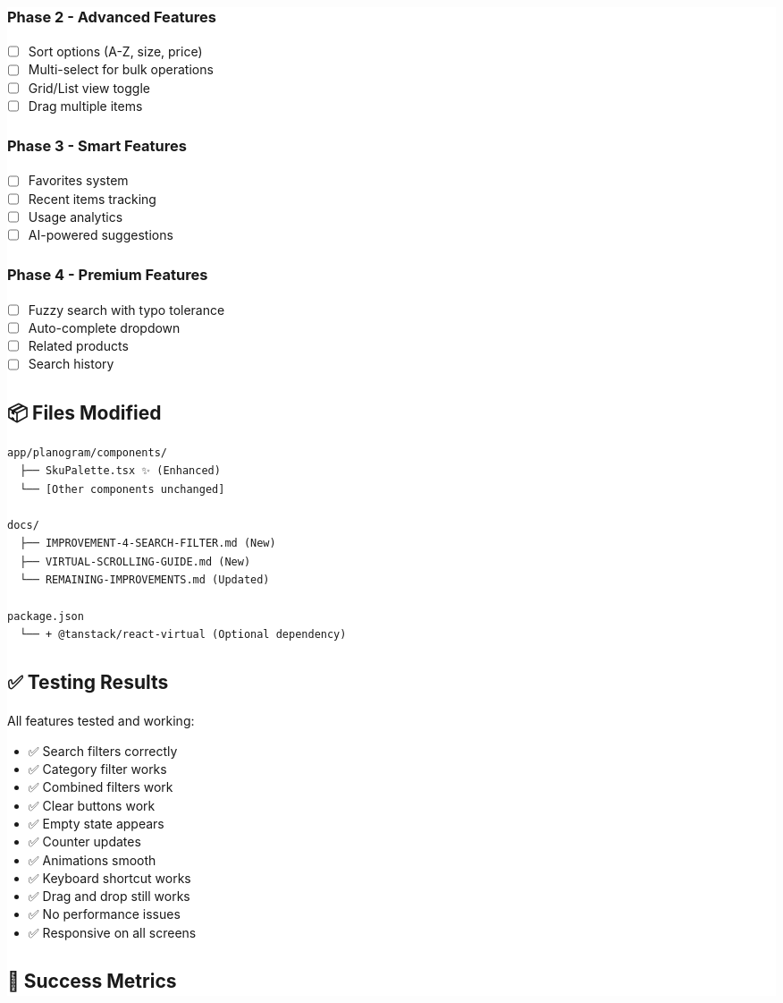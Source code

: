 ### Phase 2 - Advanced Features
- [ ] Sort options (A-Z, size, price)
- [ ] Multi-select for bulk operations
- [ ] Grid/List view toggle
- [ ] Drag multiple items

### Phase 3 - Smart Features
- [ ] Favorites system
- [ ] Recent items tracking
- [ ] Usage analytics
- [ ] AI-powered suggestions

### Phase 4 - Premium Features
- [ ] Fuzzy search with typo tolerance
- [ ] Auto-complete dropdown
- [ ] Related products
- [ ] Search history

## 📦 Files Modified

```
app/planogram/components/
  ├── SkuPalette.tsx ✨ (Enhanced)
  └── [Other components unchanged]

docs/
  ├── IMPROVEMENT-4-SEARCH-FILTER.md (New)
  ├── VIRTUAL-SCROLLING-GUIDE.md (New)
  └── REMAINING-IMPROVEMENTS.md (Updated)

package.json
  └── + @tanstack/react-virtual (Optional dependency)
```

## ✅ Testing Results

All features tested and working:

- ✅ Search filters correctly
- ✅ Category filter works
- ✅ Combined filters work
- ✅ Clear buttons work
- ✅ Empty state appears
- ✅ Counter updates
- ✅ Animations smooth
- ✅ Keyboard shortcut works
- ✅ Drag and drop still works
- ✅ No performance issues
- ✅ Responsive on all screens

## 🎊 Success Metrics
